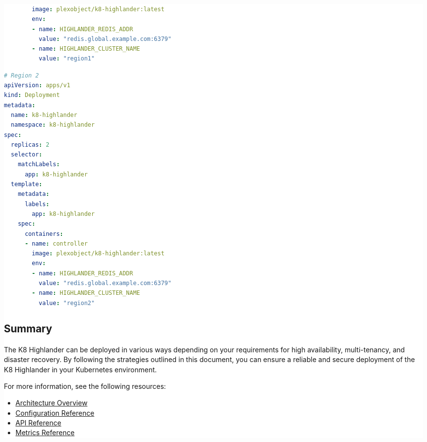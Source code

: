 ```yaml
        image: plexobject/k8-highlander:latest
        env:
        - name: HIGHLANDER_REDIS_ADDR
          value: "redis.global.example.com:6379"
        - name: HIGHLANDER_CLUSTER_NAME
          value: "region1"
```

```yaml
# Region 2
apiVersion: apps/v1
kind: Deployment
metadata:
  name: k8-highlander
  namespace: k8-highlander
spec:
  replicas: 2
  selector:
    matchLabels:
      app: k8-highlander
  template:
    metadata:
      labels:
        app: k8-highlander
    spec:
      containers:
      - name: controller
        image: plexobject/k8-highlander:latest
        env:
        - name: HIGHLANDER_REDIS_ADDR
          value: "redis.global.example.com:6379"
        - name: HIGHLANDER_CLUSTER_NAME
          value: "region2"
```

## Summary

The K8 Highlander can be deployed in various ways depending on your requirements for high availability, 
multi-tenancy, and disaster recovery. By following the strategies outlined in this document, you can ensure a reliable and secure deployment of the K8 Highlander in 
your Kubernetes environment.

For more information, see the following resources:

- [Architecture Overview](architecture.md)
- [Configuration Reference](configuration.md)
- [API Reference](api-reference.md)
- [Metrics Reference](metrics.md)
